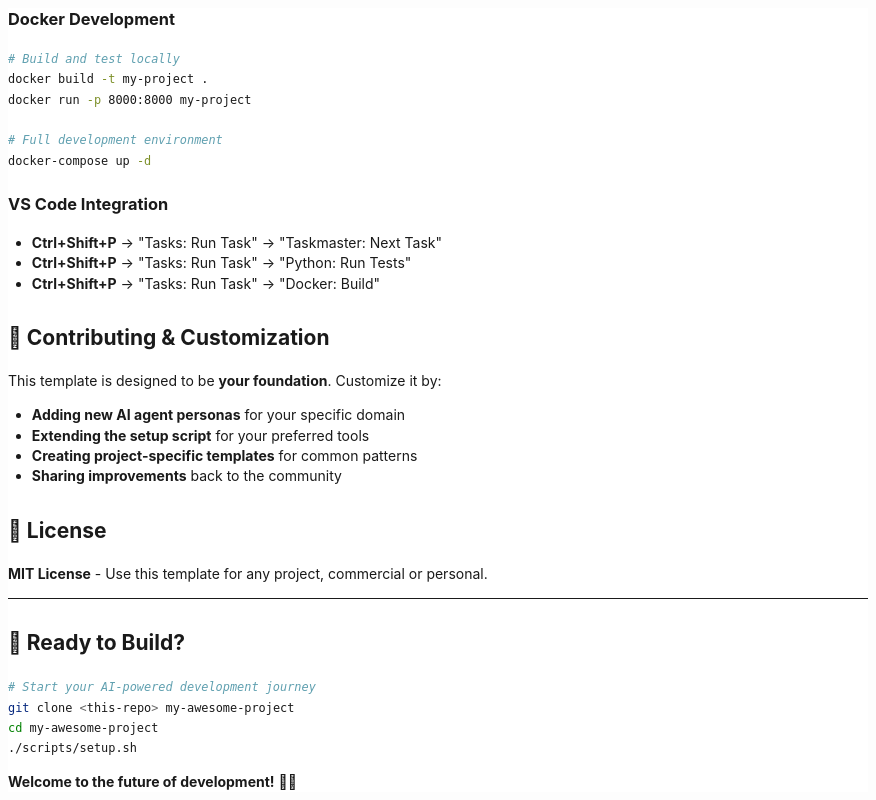 ### **Docker Development**
```bash
# Build and test locally
docker build -t my-project .
docker run -p 8000:8000 my-project

# Full development environment
docker-compose up -d
```

### **VS Code Integration**
- **Ctrl+Shift+P** → "Tasks: Run Task" → "Taskmaster: Next Task"
- **Ctrl+Shift+P** → "Tasks: Run Task" → "Python: Run Tests"
- **Ctrl+Shift+P** → "Tasks: Run Task" → "Docker: Build"

## 🤝 Contributing & Customization

This template is designed to be **your foundation**. Customize it by:

- **Adding new AI agent personas** for your specific domain
- **Extending the setup script** for your preferred tools
- **Creating project-specific templates** for common patterns
- **Sharing improvements** back to the community

## 📄 License

**MIT License** - Use this template for any project, commercial or personal.

---

## 🎉 Ready to Build?

```bash
# Start your AI-powered development journey
git clone <this-repo> my-awesome-project
cd my-awesome-project
./scripts/setup.sh
```

**Welcome to the future of development!** 🚀🤖

